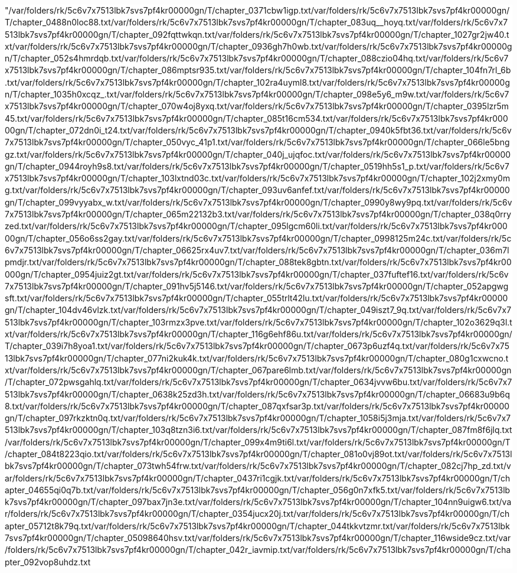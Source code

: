 "/var/folders/rk/5c6v7x7513lbk7svs7pf4kr00000gn/T/chapter_0371cbw1igp.txt<SEP>/var/folders/rk/5c6v7x7513lbk7svs7pf4kr00000gn/T/chapter_0488n0loc88.txt<SEP>/var/folders/rk/5c6v7x7513lbk7svs7pf4kr00000gn/T/chapter_083uq__hoyq.txt<SEP>/var/folders/rk/5c6v7x7513lbk7svs7pf4kr00000gn/T/chapter_092fqttwkqn.txt<SEP>/var/folders/rk/5c6v7x7513lbk7svs7pf4kr00000gn/T/chapter_1027gr2jw40.txt<SEP>/var/folders/rk/5c6v7x7513lbk7svs7pf4kr00000gn/T/chapter_0936gh7h0wb.txt<SEP>/var/folders/rk/5c6v7x7513lbk7svs7pf4kr00000gn/T/chapter_052s4hmrdqb.txt<SEP>/var/folders/rk/5c6v7x7513lbk7svs7pf4kr00000gn/T/chapter_088czio04hq.txt<SEP>/var/folders/rk/5c6v7x7513lbk7svs7pf4kr00000gn/T/chapter_086mptsr935.txt<SEP>/var/folders/rk/5c6v7x7513lbk7svs7pf4kr00000gn/T/chapter_104fn7rl_6b.txt<SEP>/var/folders/rk/5c6v7x7513lbk7svs7pf4kr00000gn/T/chapter_102ra4uyml8.txt<SEP>/var/folders/rk/5c6v7x7513lbk7svs7pf4kr00000gn/T/chapter_1035h0xcqz_.txt<SEP>/var/folders/rk/5c6v7x7513lbk7svs7pf4kr00000gn/T/chapter_098e5y6_m9w.txt<SEP>/var/folders/rk/5c6v7x7513lbk7svs7pf4kr00000gn/T/chapter_070w4oj8yxq.txt<SEP>/var/folders/rk/5c6v7x7513lbk7svs7pf4kr00000gn/T/chapter_0395lzr5m45.txt<SEP>/var/folders/rk/5c6v7x7513lbk7svs7pf4kr00000gn/T/chapter_085t16cm534.txt<SEP>/var/folders/rk/5c6v7x7513lbk7svs7pf4kr00000gn/T/chapter_072dn0i_t24.txt<SEP>/var/folders/rk/5c6v7x7513lbk7svs7pf4kr00000gn/T/chapter_0940k5fbt36.txt<SEP>/var/folders/rk/5c6v7x7513lbk7svs7pf4kr00000gn/T/chapter_050vyc_41p1.txt<SEP>/var/folders/rk/5c6v7x7513lbk7svs7pf4kr00000gn/T/chapter_066le5bnggz.txt<SEP>/var/folders/rk/5c6v7x7513lbk7svs7pf4kr00000gn/T/chapter_040j_ujqfoc.txt<SEP>/var/folders/rk/5c6v7x7513lbk7svs7pf4kr00000gn/T/chapter_0944royh9s8.txt<SEP>/var/folders/rk/5c6v7x7513lbk7svs7pf4kr00000gn/T/chapter_0519hh5s1_p.txt<SEP>/var/folders/rk/5c6v7x7513lbk7svs7pf4kr00000gn/T/chapter_103lxtnd03c.txt<SEP>/var/folders/rk/5c6v7x7513lbk7svs7pf4kr00000gn/T/chapter_102j2xmy0mg.txt<SEP>/var/folders/rk/5c6v7x7513lbk7svs7pf4kr00000gn/T/chapter_093uv6anfef.txt<SEP>/var/folders/rk/5c6v7x7513lbk7svs7pf4kr00000gn/T/chapter_099vyyabx_w.txt<SEP>/var/folders/rk/5c6v7x7513lbk7svs7pf4kr00000gn/T/chapter_0990y8wy9pq.txt<SEP>/var/folders/rk/5c6v7x7513lbk7svs7pf4kr00000gn/T/chapter_065m22132b3.txt<SEP>/var/folders/rk/5c6v7x7513lbk7svs7pf4kr00000gn/T/chapter_038q0rryzed.txt<SEP>/var/folders/rk/5c6v7x7513lbk7svs7pf4kr00000gn/T/chapter_095lgcm60li.txt<SEP>/var/folders/rk/5c6v7x7513lbk7svs7pf4kr00000gn/T/chapter_056o6ss2gay.txt<SEP>/var/folders/rk/5c6v7x7513lbk7svs7pf4kr00000gn/T/chapter_0998125m24c.txt<SEP>/var/folders/rk/5c6v7x7513lbk7svs7pf4kr00000gn/T/chapter_06625rx4uv7.txt<SEP>/var/folders/rk/5c6v7x7513lbk7svs7pf4kr00000gn/T/chapter_036m7lpmdjr.txt<SEP>/var/folders/rk/5c6v7x7513lbk7svs7pf4kr00000gn/T/chapter_088tek8gbtn.txt<SEP>/var/folders/rk/5c6v7x7513lbk7svs7pf4kr00000gn/T/chapter_0954juiz2gt.txt<SEP>/var/folders/rk/5c6v7x7513lbk7svs7pf4kr00000gn/T/chapter_037fuftef16.txt<SEP>/var/folders/rk/5c6v7x7513lbk7svs7pf4kr00000gn/T/chapter_091hv5j5146.txt<SEP>/var/folders/rk/5c6v7x7513lbk7svs7pf4kr00000gn/T/chapter_052apgwgsft.txt<SEP>/var/folders/rk/5c6v7x7513lbk7svs7pf4kr00000gn/T/chapter_055trlt42lu.txt<SEP>/var/folders/rk/5c6v7x7513lbk7svs7pf4kr00000gn/T/chapter_104dv46vlzk.txt<SEP>/var/folders/rk/5c6v7x7513lbk7svs7pf4kr00000gn/T/chapter_049iszt7_9q.txt<SEP>/var/folders/rk/5c6v7x7513lbk7svs7pf4kr00000gn/T/chapter_103rmzx3pve.txt<SEP>/var/folders/rk/5c6v7x7513lbk7svs7pf4kr00000gn/T/chapter_102o3629q3l.txt<SEP>/var/folders/rk/5c6v7x7513lbk7svs7pf4kr00000gn/T/chapter_116g6ehf86u.txt<SEP>/var/folders/rk/5c6v7x7513lbk7svs7pf4kr00000gn/T/chapter_039i7h8yoa1.txt<SEP>/var/folders/rk/5c6v7x7513lbk7svs7pf4kr00000gn/T/chapter_0673p6uzf4q.txt<SEP>/var/folders/rk/5c6v7x7513lbk7svs7pf4kr00000gn/T/chapter_077ni2kuk4k.txt<SEP>/var/folders/rk/5c6v7x7513lbk7svs7pf4kr00000gn/T/chapter_080g1cxwcno.txt<SEP>/var/folders/rk/5c6v7x7513lbk7svs7pf4kr00000gn/T/chapter_067pare6lmb.txt<SEP>/var/folders/rk/5c6v7x7513lbk7svs7pf4kr00000gn/T/chapter_072pwsgahlq.txt<SEP>/var/folders/rk/5c6v7x7513lbk7svs7pf4kr00000gn/T/chapter_0634jvvw6bu.txt<SEP>/var/folders/rk/5c6v7x7513lbk7svs7pf4kr00000gn/T/chapter_0638k25zd3h.txt<SEP>/var/folders/rk/5c6v7x7513lbk7svs7pf4kr00000gn/T/chapter_06683u9b6q8.txt<SEP>/var/folders/rk/5c6v7x7513lbk7svs7pf4kr00000gn/T/chapter_087qxfsar3p.txt<SEP>/var/folders/rk/5c6v7x7513lbk7svs7pf4kr00000gn/T/chapter_097rkzktn0q.txt<SEP>/var/folders/rk/5c6v7x7513lbk7svs7pf4kr00000gn/T/chapter_1058i5j3mja.txt<SEP>/var/folders/rk/5c6v7x7513lbk7svs7pf4kr00000gn/T/chapter_103q8tzn3i6.txt<SEP>/var/folders/rk/5c6v7x7513lbk7svs7pf4kr00000gn/T/chapter_087fm8f6jlq.txt<SEP>/var/folders/rk/5c6v7x7513lbk7svs7pf4kr00000gn/T/chapter_099x4m9ti6l.txt<SEP>/var/folders/rk/5c6v7x7513lbk7svs7pf4kr00000gn/T/chapter_084t8223qio.txt<SEP>/var/folders/rk/5c6v7x7513lbk7svs7pf4kr00000gn/T/chapter_081o0vj89ot.txt<SEP>/var/folders/rk/5c6v7x7513lbk7svs7pf4kr00000gn/T/chapter_073twh54frw.txt<SEP>/var/folders/rk/5c6v7x7513lbk7svs7pf4kr00000gn/T/chapter_082cj7hp_zd.txt<SEP>/var/folders/rk/5c6v7x7513lbk7svs7pf4kr00000gn/T/chapter_0437ri1cgjk.txt<SEP>/var/folders/rk/5c6v7x7513lbk7svs7pf4kr00000gn/T/chapter_04655qi0q7b.txt<SEP>/var/folders/rk/5c6v7x7513lbk7svs7pf4kr00000gn/T/chapter_056g0n7xfk5.txt<SEP>/var/folders/rk/5c6v7x7513lbk7svs7pf4kr00000gn/T/chapter_097bax7jn3e.txt<SEP>/var/folders/rk/5c6v7x7513lbk7svs7pf4kr00000gn/T/chapter_104nn9uigw6.txt<SEP>/var/folders/rk/5c6v7x7513lbk7svs7pf4kr00000gn/T/chapter_0354jucx20j.txt<SEP>/var/folders/rk/5c6v7x7513lbk7svs7pf4kr00000gn/T/chapter_05712t8k79q.txt<SEP>/var/folders/rk/5c6v7x7513lbk7svs7pf4kr00000gn/T/chapter_044tkkvtzmr.txt<SEP>/var/folders/rk/5c6v7x7513lbk7svs7pf4kr00000gn/T/chapter_05098640hsv.txt<SEP>/var/folders/rk/5c6v7x7513lbk7svs7pf4kr00000gn/T/chapter_116wside9cz.txt<SEP>/var/folders/rk/5c6v7x7513lbk7svs7pf4kr00000gn/T/chapter_042r_iavmip.txt<SEP>/var/folders/rk/5c6v7x7513lbk7svs7pf4kr00000gn/T/chapter_092vop8uhdz.txt